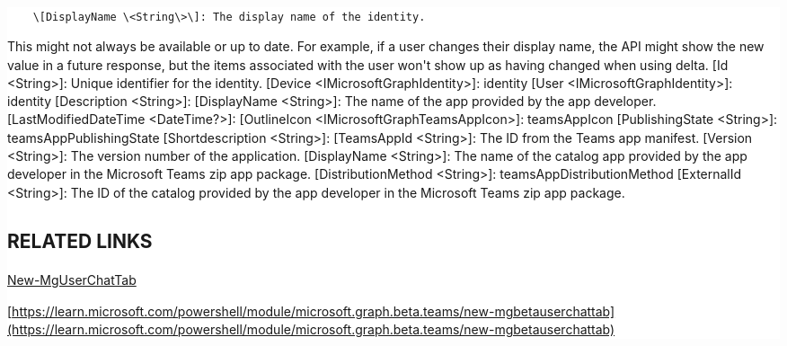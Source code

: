         \[DisplayName \<String\>\]: The display name of the identity.
This might not always be available or up to date.
For example, if a user changes their display name, the API might show the new value in a future response, but the items associated with the user won't show up as having changed when using delta.
        \[Id \<String\>\]: Unique identifier for the identity.
      \[Device \<IMicrosoftGraphIdentity\>\]: identity
      \[User \<IMicrosoftGraphIdentity\>\]: identity
    \[Description \<String\>\]: 
    \[DisplayName \<String\>\]: The name of the app provided by the app developer.
    \[LastModifiedDateTime \<DateTime?\>\]: 
    \[OutlineIcon \<IMicrosoftGraphTeamsAppIcon\>\]: teamsAppIcon
    \[PublishingState \<String\>\]: teamsAppPublishingState
    \[Shortdescription \<String\>\]: 
    \[TeamsAppId \<String\>\]: The ID from the Teams app manifest.
    \[Version \<String\>\]: The version number of the application.
  \[DisplayName \<String\>\]: The name of the catalog app provided by the app developer in the Microsoft Teams zip app package.
  \[DistributionMethod \<String\>\]: teamsAppDistributionMethod
  \[ExternalId \<String\>\]: The ID of the catalog provided by the app developer in the Microsoft Teams zip app package.

## RELATED LINKS
[New-MgUserChatTab](/powershell/module/Microsoft.Graph.Teams/New-MgUserChatTab?view=graph-powershell-1.0)

[https://learn.microsoft.com/powershell/module/microsoft.graph.beta.teams/new-mgbetauserchattab](https://learn.microsoft.com/powershell/module/microsoft.graph.beta.teams/new-mgbetauserchattab)

